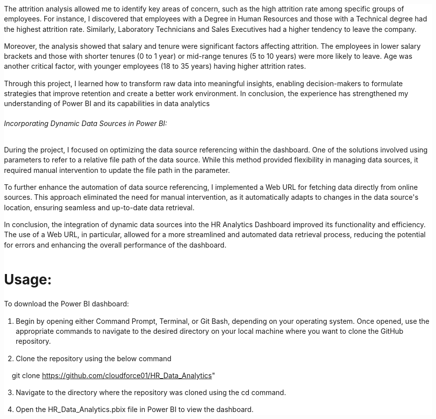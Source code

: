 The attrition analysis allowed me to identify key areas of concern, such as the high attrition rate among specific groups of employees. For instance, I discovered that employees with a Degree in Human Resources and those with a Technical degree had the highest attrition rate. Similarly, Laboratory Technicians and Sales Executives had a higher tendency to leave the company.

Moreover, the analysis showed that salary and tenure were significant factors affecting attrition. The employees in lower salary brackets and those with shorter tenures (0 to 1 year) or mid-range tenures (5 to 10 years) were more likely to leave. Age was another critical factor, with younger employees (18 to 35 years) having higher attrition rates.

Through this project, I learned how to transform raw data into meaningful insights, enabling decision-makers to formulate strategies that improve retention and create a better work environment. In conclusion, the experience has strengthened my understanding of Power BI and its capabilities in data analytics

###### Incorporating Dynamic Data Sources in Power BI:

During the project, I focused on optimizing the data source referencing within the dashboard. One of the solutions involved using parameters to refer to a relative file path of the data source. While this method provided flexibility in managing data sources, it required manual intervention to update the file path in the parameter.

To further enhance the automation of data source referencing, I implemented a Web URL for fetching data directly from online sources. This approach eliminated the need for manual intervention, as it automatically adapts to changes in the data source's location, ensuring seamless and up-to-date data retrieval.

In conclusion, the integration of dynamic data sources into the HR Analytics Dashboard improved its functionality and efficiency. The use of a Web URL, in particular, allowed for a more streamlined and automated data retrieval process, reducing the potential for errors and enhancing the overall performance of the dashboard.

# Usage:

To download the Power BI dashboard:

1. Begin by opening either Command Prompt, Terminal, or Git Bash, depending on your operating system. Once opened, use the appropriate commands to navigate to the desired directory on your local machine where you want to clone the GitHub repository.

2. Clone the repository using the below command

    git clone https://github.com/cloudforce01/HR_Data_Analytics"

3. Navigate to the directory where the repository was cloned using the cd command.

4. Open the HR_Data_Analytics.pbix file in Power BI to view the dashboard.
